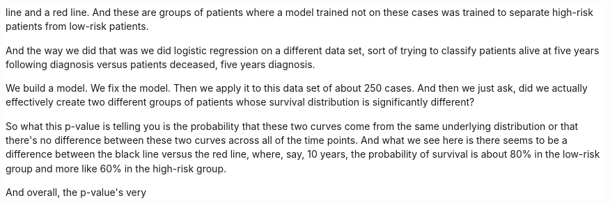   <span m="574440">line</span> <span m="574860">and</span> <span m="575130">a</span>
  <span m="575220">red</span> <span m="575400">line.</span> <span m="576460">And</span>
  <span m="576750">these</span> <span m="576990">are</span> <span m="577080">groups</span>
  <span m="577350">of</span> <span m="577440">patients</span> <span m="577890">where</span>
  <span m="578160">a</span> <span m="578250">model</span> <span m="579720">trained</span>
  <span m="580230">not</span> <span m="580440">on</span> <span m="580530">these</span>
  <span m="580680">cases</span> <span m="581160">was</span> <span m="581370">trained</span>
  <span m="581700">to</span> <span m="581970">separate</span> <span m="582540">high-risk</span>
  <span m="583080">patients</span> <span m="583470">from</span> <span m="583620">low-risk</span>
  <span m="584010">patients.</span></p><p><span m="584850">And</span> <span m="584970">the</span>
  <span m="585030">way</span> <span m="585180">we</span> <span m="585270">did</span>
  <span m="585420">that</span> <span m="585690">was</span> <span m="585930">we</span>
  <span m="586020">did</span> <span m="586200">logistic</span> <span m="586680">regression</span>
  <span m="587370">on</span> <span m="587490">a</span> <span m="587550">different</span>
  <span m="587880">data</span> <span m="588130">set,</span> <span m="588870">sort</span>
  <span m="589110">of</span> <span m="589200">trying</span> <span m="589410">to</span>
  <span m="589470">classify</span> <span m="590130">patients</span> <span m="590520">alive</span>
  <span m="590850">at</span> <span m="590910">five</span> <span m="591210">years</span>
  <span m="591480">following</span> <span m="591720">diagnosis</span> <span m="592260">versus</span>
  <span m="592560">patients</span> <span m="592980">deceased,</span> <span m="593400">five</span>
  <span m="593610">years</span> <span m="593730">diagnosis.</span></p><p><span m="594510">We</span>
  <span m="594600">build</span> <span m="594790">a</span> <span m="594840">model.</span>
  <span m="595200">We</span> <span m="595320">fix</span> <span m="595590">the</span>
  <span m="595680">model.</span> <span m="596310">Then</span> <span m="596430">we</span>
  <span m="596490">apply</span> <span m="596760">it</span> <span m="596850">to</span>
  <span m="596940">this</span> <span m="597090">data</span> <span m="597280">set</span>
  <span m="597480">of</span> <span m="597570">about</span> <span m="597820">250</span>
  <span m="598260">cases.</span> <span m="600280">And</span> <span m="600300">then</span>
  <span m="600450">we</span> <span m="600540">just</span> <span m="600750">ask,</span>
  <span m="601300">did</span> <span m="601410">we</span> <span m="601530">actually</span>
  <span m="601890">effectively</span> <span m="602430">create</span> <span m="602790">two</span>
  <span m="603060">different</span> <span m="603720">groups</span> <span m="603990">of</span>
  <span m="604050">patients</span> <span m="604800">whose</span> <span m="605130">survival</span>
  <span m="605670">distribution</span> <span m="607110">is</span> <span m="607290">significantly</span>
  <span m="607860">different?</span></p><p><span m="608770">So</span> <span m="608850">what</span>
  <span m="608940">this</span> <span m="609090">p-value</span> <span m="609510">is</span>
  <span m="609660">telling</span> <span m="609960">you</span> <span m="610050">is</span>
  <span m="610170">the</span> <span m="610260">probability</span> <span m="611520">that</span>
  <span m="611640">these</span> <span m="611820">two</span> <span m="612000">curves</span>
  <span m="612450">come</span> <span m="612690">from</span> <span m="612870">the</span>
  <span m="612960">same</span> <span m="613230">underlying</span> <span m="613650">distribution</span>
  <span m="614250">or</span> <span m="614370">that</span> <span m="614490">there's</span>
  <span m="614640">no</span> <span m="614850">difference</span> <span m="615360">between</span>
  <span m="615660">these</span> <span m="615810">two</span> <span m="615960">curves</span>
  <span m="616740">across</span> <span m="617730">all</span> <span m="617970">of</span>
  <span m="618060">the</span> <span m="618150">time</span> <span m="618390">points.</span>
  <span m="619720">And</span> <span m="619820">what</span> <span m="619830">we</span>
  <span m="619950">see</span> <span m="620100">here</span> <span m="620250">is</span>
  <span m="620370">there</span> <span m="620670">seems</span> <span m="620940">to</span>
  <span m="621030">be</span> <span m="621120">a</span> <span m="621180">difference</span>
  <span m="621630">between</span> <span m="621990">the</span> <span m="622110">black</span>
  <span m="622380">line</span> <span m="622680">versus</span> <span m="623040">the</span>
  <span m="623160">red</span> <span m="623310">line,</span> <span m="623610">where,</span>
  <span m="624180">say,</span> <span m="624600">10</span> <span m="624900">years,</span>
  <span m="626736">the</span> <span m="627180">probability</span> <span m="627780">of</span>
  <span m="627870">survival</span> <span m="628470">is</span> <span m="628650">about</span>
  <span m="628890">80%</span> <span m="629580">in</span> <span m="629670">the</span>
  <span m="629760">low-risk</span> <span m="629920">group</span> <span m="630390">and</span>
  <span m="630480">more</span> <span m="630630">like</span> <span m="630930">60%</span>
  <span m="631620">in</span> <span m="631710">the</span> <span m="631770">high-risk</span>
  <span m="632070">group.</span></p><p><span m="632310">And</span> <span m="632460">overall,</span>
  <span m="633210">the</span> <span m="633300">p-value's</span> <span m="634410">very</span>